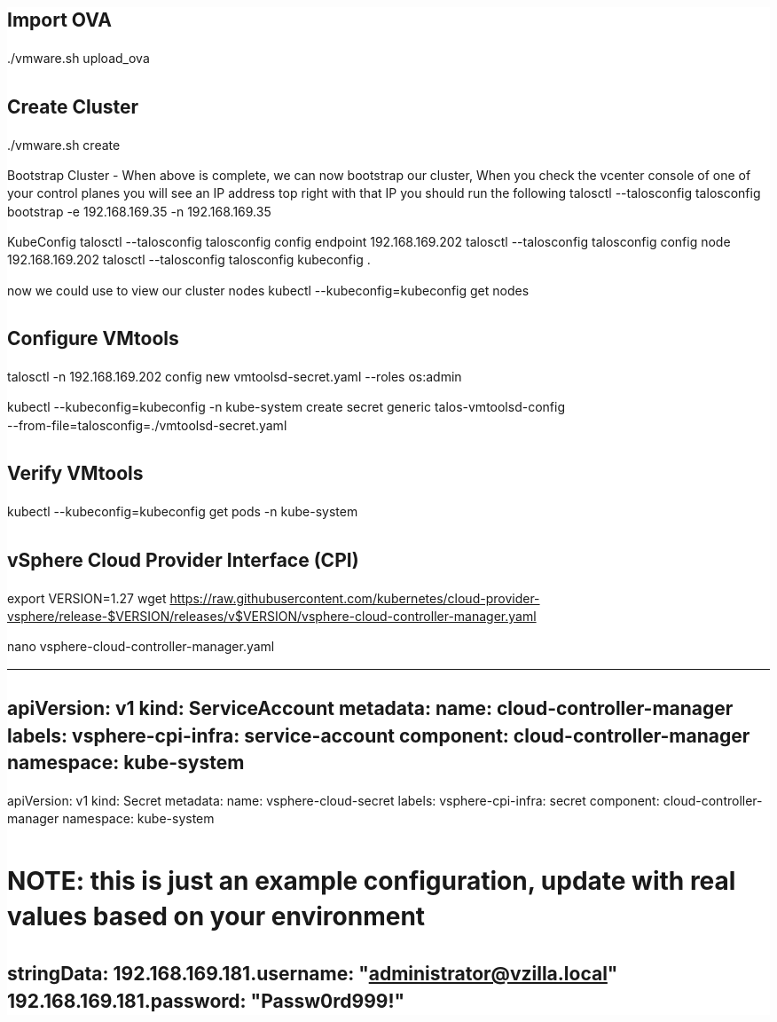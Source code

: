## Import OVA 
./vmware.sh upload_ova

## Create Cluster 
./vmware.sh create

Bootstrap Cluster - When above is complete, we can now bootstrap our cluster, When you check the vcenter console of one of your control planes you will see an IP address top right with that IP you should run the following 
talosctl --talosconfig talosconfig bootstrap -e 192.168.169.35 -n 192.168.169.35

KubeConfig 
talosctl --talosconfig talosconfig config endpoint 192.168.169.202
talosctl --talosconfig talosconfig config node 192.168.169.202
talosctl --talosconfig talosconfig kubeconfig .

now we could use to view our cluster nodes 
kubectl --kubeconfig=kubeconfig get nodes 

## Configure VMtools 
talosctl -n 192.168.169.202 config new vmtoolsd-secret.yaml --roles os:admin

kubectl --kubeconfig=kubeconfig -n kube-system create secret generic talos-vmtoolsd-config \
--from-file=talosconfig=./vmtoolsd-secret.yaml

## Verify VMtools 
kubectl --kubeconfig=kubeconfig get pods -n kube-system


## vSphere Cloud Provider Interface (CPI) 

export VERSION=1.27
wget https://raw.githubusercontent.com/kubernetes/cloud-provider-vsphere/release-$VERSION/releases/v$VERSION/vsphere-cloud-controller-manager.yaml

nano vsphere-cloud-controller-manager.yaml

---
apiVersion: v1
kind: ServiceAccount
metadata:
  name: cloud-controller-manager
  labels:
    vsphere-cpi-infra: service-account
    component: cloud-controller-manager
  namespace: kube-system
---
apiVersion: v1
kind: Secret
metadata:
  name: vsphere-cloud-secret
  labels:
    vsphere-cpi-infra: secret
    component: cloud-controller-manager
  namespace: kube-system
  # NOTE: this is just an example configuration, update with real values based on your environment
stringData:
  192.168.169.181.username: "administrator@vzilla.local"
  192.168.169.181.password: "Passw0rd999!"
---